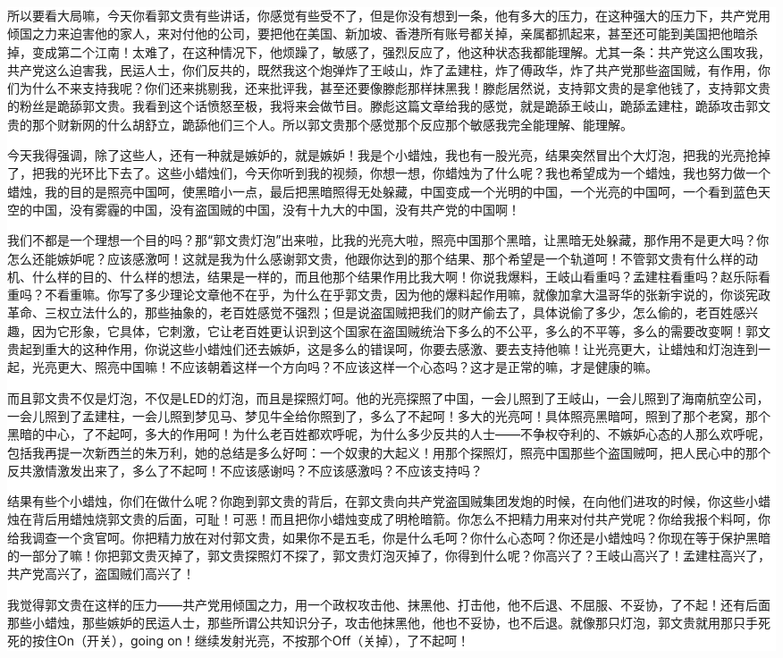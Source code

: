 






所以要看大局嘛，今天你看郭文贵有些讲话，你感觉有些受不了，但是你没有想到一条，他有多大的压力，在这种强大的压力下，共产党用倾国之力来迫害他的家人，来对付他的公司，要把他在美国、新加坡、香港所有账号都关掉，亲属都抓起来，甚至还可能到美国把他暗杀掉，变成第二个江南！太难了，在这种情况下，他烦躁了，敏感了，强烈反应了，他这种状态我都能理解。尤其一条：共产党这么围攻我，共产党这么迫害我，民运人士，你们反共的，既然我这个炮弹炸了王岐山，炸了孟建柱，炸了傅政华，炸了共产党那些盗国贼，有作用，你们为什么不来支持我呢？你们还来挑剔我，还来批评我，甚至还要像滕彪那样抹黑我！滕彪居然说，支持郭文贵的是拿他钱了，支持郭文贵的粉丝是跪舔郭文贵。我看到这个话愤怒至极，我将来会做节目。滕彪这篇文章给我的感觉，就是跪舔王岐山，跪舔孟建柱，跪舔攻击郭文贵的那个财新网的什么胡舒立，跪舔他们三个人。所以郭文贵那个感觉那个反应那个敏感我完全能理解、能理解。








今天我得强调，除了这些人，还有一种就是嫉妒的，就是嫉妒！我是个小蜡烛，我也有一股光亮，结果突然冒出个大灯泡，把我的光亮抢掉了，把我的光环比下去了。这些小蜡烛们，今天你听到我的视频，你想一想，你蜡烛为了什么呢？我也希望成为一个蜡烛，我也努力做一个蜡烛，我的目的是照亮中国呵，使黑暗小一点，最后把黑暗照得无处躲藏，中国变成一个光明的中国，一个光亮的中国呵，一个看到蓝色天空的中国，没有雾霾的中国，没有盗国贼的中国，没有十九大的中国，没有共产党的中国啊！








我们不都是一个理想一个目的吗？那“郭文贵灯泡”出来啦，比我的光亮大啦，照亮中国那个黑暗，让黑暗无处躲藏，那作用不是更大吗？你怎么还能嫉妒呢？应该感激呵！这就是我为什么感谢郭文贵，他跟你达到的那个结果、那个希望是一个轨道呵！不管郭文贵有什么样的动机、什么样的目的、什么样的想法，结果是一样的，而且他那个结果作用比我大啊！你说我爆料，王岐山看重吗？孟建柱看重吗？赵乐际看重吗？不看重嘛。你写了多少理论文章他不在乎，为什么在乎郭文贵，因为他的爆料起作用嘛，就像加拿大温哥华的张新宇说的，你谈宪政革命、三权立法什么的，那些抽象的，老百姓感觉不强烈；但是说盗国贼把我们的财产偷去了，具体说偷了多少，怎么偷的，老百姓感兴趣，因为它形象，它具体，它刺激，它让老百姓更认识到这个国家在盗国贼统治下多么的不公平，多么的不平等，多么的需要改变啊！郭文贵起到重大的这种作用，你说这些小蜡烛们还去嫉妒，这是多么的错误呵，你要去感激、要去支持他嘛！让光亮更大，让蜡烛和灯泡连到一起，光亮更大、照亮中国嘛！不应该朝着这样一个方向吗？不应该这样一个心态吗？这才是正常的嘛，才是健康的嘛。








而且郭文贵不仅是灯泡，不仅是LED的灯泡，而且是探照灯呵。他的光亮探照了中国，一会儿照到了王岐山，一会儿照到了海南航空公司，一会儿照到了孟建柱，一会儿照到梦见马、梦见牛全给你照到了，多么了不起呵！多大的光亮呵！具体照亮黑暗呵，照到了那个老窝，那个黑暗的中心，了不起呵，多大的作用呵！为什么老百姓都欢呼呢，为什么多少反共的人士——不争权夺利的、不嫉妒心态的人那么欢呼呢，包括我再提一次新西兰的朱万利，她的总结是多么好呵：一个奴隶的大起义！用那个探照灯，照亮中国那些个盗国贼呵，把人民心中的那个反共激情激发出来了，多么了不起呵！不应该感谢吗？不应该感激吗？不应该支持吗？








结果有些个小蜡烛，你们在做什么呢？你跑到郭文贵的背后，在郭文贵向共产党盗国贼集团发炮的时候，在向他们进攻的时候，你这些小蜡烛在背后用蜡烛烧郭文贵的后面，可耻！可恶！而且把你小蜡烛变成了明枪暗箭。你怎么不把精力用来对付共产党呢？你给我报个料呵，你给我调查一个贪官呵。你把精力放在对付郭文贵，如果你不是五毛，你是什么毛呵？你什么心态呵？你还是小蜡烛吗？你现在等于保护黑暗的一部分了嘛！你把郭文贵灭掉了，郭文贵探照灯不探了，郭文贵灯泡灭掉了，你得到什么呢？你高兴了？王岐山高兴了！孟建柱高兴了，共产党高兴了，盗国贼们高兴了！








我觉得郭文贵在这样的压力——共产党用倾国之力，用一个政权攻击他、抹黑他、打击他，他不后退、不屈服、不妥协，了不起！还有后面那些小蜡烛，那些嫉妒的民运人士，那些所谓公共知识分子，攻击他抹黑他，他也不妥协，也不后退。就像那只灯泡，郭文贵就用那只手死死的按住On（开关），going on！继续发射光亮，不按那个Off（关掉），了不起呵！






